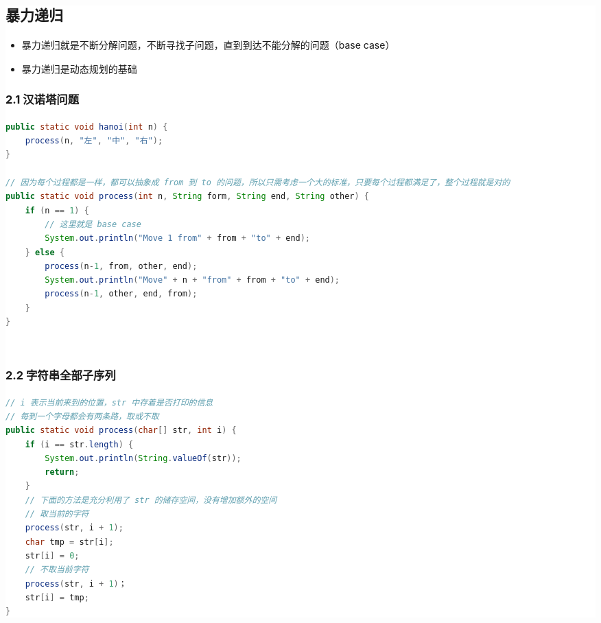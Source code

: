 ## 暴力递归

- 暴力递归就是不断分解问题，不断寻找子问题，直到到达不能分解的问题（base case）

- 暴力递归是动态规划的基础

### 2.1 汉诺塔问题

```java
public static void hanoi(int n) {
    process(n, "左", "中", "右");
}

// 因为每个过程都是一样，都可以抽象成 from 到 to 的问题，所以只需考虑一个大的标准，只要每个过程都满足了，整个过程就是对的
public static void process(int n, String form, String end, String other) {
    if (n == 1) {
        // 这里就是 base case
        System.out.println("Move 1 from" + from + "to" + end);
    } else {
        process(n-1, from, other, end);
        System.out.println("Move" + n + "from" + from + "to" + end);
        process(n-1, other, end, from);
    }
}
```



<br/>

### 2.2 字符串全部子序列

```java
// i 表示当前来到的位置，str 中存着是否打印的信息
// 每到一个字母都会有两条路，取或不取
public static void process(char[] str, int i) {
    if (i == str.length) {
        System.out.println(String.valueOf(str));
        return;
    }
    // 下面的方法是充分利用了 str 的储存空间，没有增加额外的空间
    // 取当前的字符
    process(str, i + 1);
    char tmp = str[i];
    str[i] = 0;
    // 不取当前字符
    process(str, i + 1)；
    str[i] = tmp;
}
```





